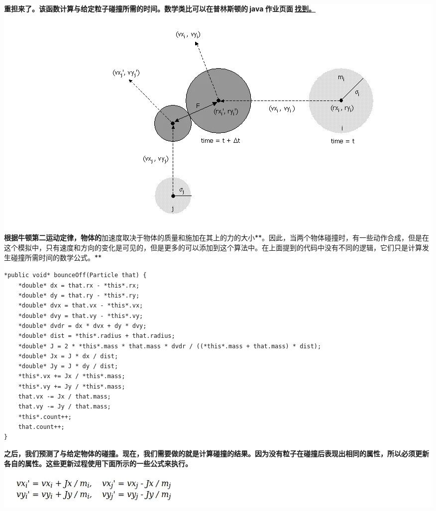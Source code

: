 **重担来了。该函数计算与给定粒子碰撞所需的时间。数学类比可以在普林斯顿的 java 作业页面 [**找到。**](https://introcs.cs.princeton.edu/java/assignments/collisions.html)**

**![](img/2597f53cc14fb0dc3efcfec069bdc4d2.png)**

**根据牛顿第二运动定律，物体的**加速度取决于物体的质量和施加在其上的力的大小**。因此，当两个物体碰撞时，有一些动作合成，但是在这个模拟中，只有速度和方向的变化是可见的，但是更多的可以添加到这个算法中。在上面提到的代码中没有不同的逻辑，它们只是计算发生碰撞所需时间的数学公式。**

```
*public void* bounceOff(Particle that) {
    *double* dx = that.rx - *this*.rx;
    *double* dy = that.ry - *this*.ry;
    *double* dvx = that.vx - *this*.vx;
    *double* dvy = that.vy - *this*.vy;
    *double* dvdr = dx * dvx + dy * dvy;
    *double* dist = *this*.radius + that.radius;
    *double* J = 2 * *this*.mass * that.mass * dvdr / ((*this*.mass + that.mass) * dist);
    *double* Jx = J * dx / dist;
    *double* Jy = J * dy / dist;
    *this*.vx += Jx / *this*.mass;
    *this*.vy += Jy / *this*.mass;
    that.vx -= Jx / that.mass;
    that.vy -= Jy / that.mass;
    *this*.count++;
    that.count++;
}
```

**之后，我们预测了与给定物体的碰撞。现在，我们需要做的就是计算碰撞的结果。因为没有粒子在碰撞后表现出相同的属性，所以必须更新各自的属性。这些更新过程使用下面所示的一些公式来执行。**

**![](img/fe0ed92ffaa190f07dd4a790f82228e7.png)**
